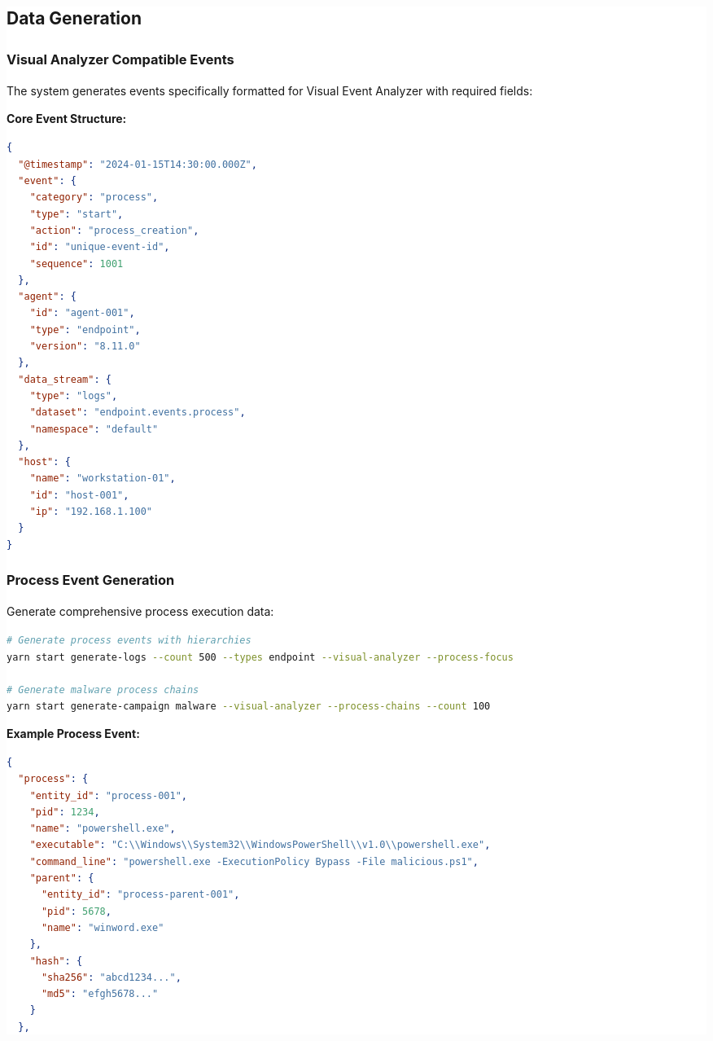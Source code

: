 ## Data Generation

### Visual Analyzer Compatible Events
The system generates events specifically formatted for Visual Event Analyzer with required fields:

**Core Event Structure:**
```json
{
  "@timestamp": "2024-01-15T14:30:00.000Z",
  "event": {
    "category": "process",
    "type": "start",
    "action": "process_creation",
    "id": "unique-event-id",
    "sequence": 1001
  },
  "agent": {
    "id": "agent-001",
    "type": "endpoint",
    "version": "8.11.0"
  },
  "data_stream": {
    "type": "logs",
    "dataset": "endpoint.events.process",
    "namespace": "default"
  },
  "host": {
    "name": "workstation-01",
    "id": "host-001",
    "ip": "192.168.1.100"
  }
}
```

### Process Event Generation
Generate comprehensive process execution data:

```bash
# Generate process events with hierarchies
yarn start generate-logs --count 500 --types endpoint --visual-analyzer --process-focus

# Generate malware process chains
yarn start generate-campaign malware --visual-analyzer --process-chains --count 100
```

**Example Process Event:**
```json
{
  "process": {
    "entity_id": "process-001",
    "pid": 1234,
    "name": "powershell.exe",
    "executable": "C:\\Windows\\System32\\WindowsPowerShell\\v1.0\\powershell.exe",
    "command_line": "powershell.exe -ExecutionPolicy Bypass -File malicious.ps1",
    "parent": {
      "entity_id": "process-parent-001",
      "pid": 5678,
      "name": "winword.exe"
    },
    "hash": {
      "sha256": "abcd1234...",
      "md5": "efgh5678..."
    }
  },
```